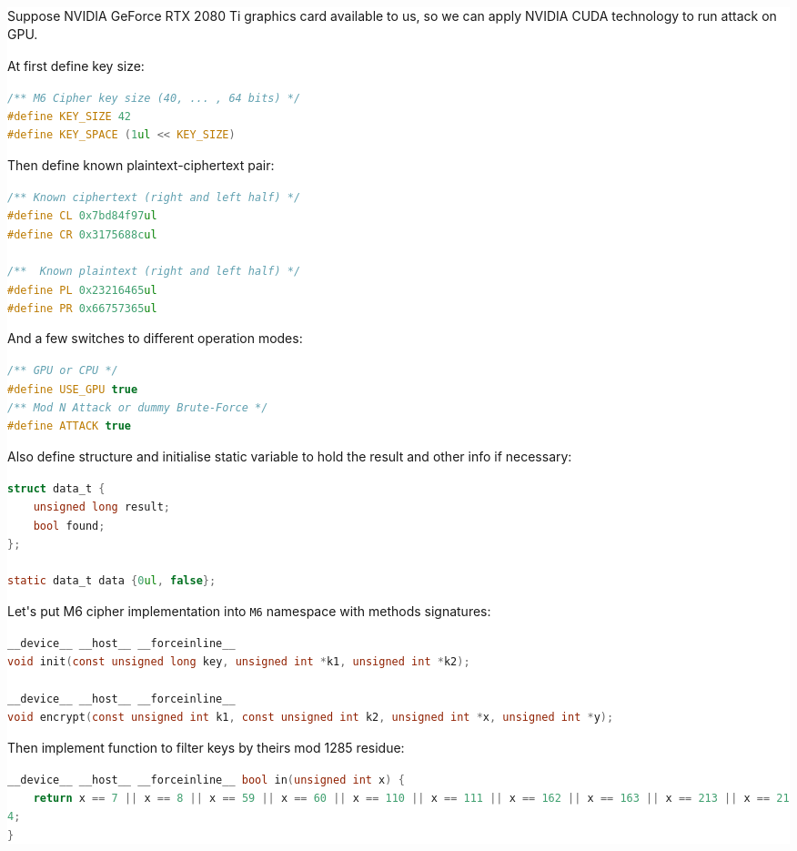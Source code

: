 Suppose NVIDIA GeForce RTX 2080 Ti graphics card available to us, so we can apply NVIDIA CUDA technology to run attack on GPU.

At first define key size:

```c
/** M6 Cipher key size (40, ... , 64 bits) */
#define KEY_SIZE 42
#define KEY_SPACE (1ul << KEY_SIZE)
```

Then define known plaintext-ciphertext pair:

```c
/** Known ciphertext (right and left half) */
#define CL 0x7bd84f97ul
#define CR 0x3175688cul

/**  Known plaintext (right and left half) */
#define PL 0x23216465ul
#define PR 0x66757365ul
```

And a few switches to different operation modes:

```c
/** GPU or CPU */
#define USE_GPU true
/** Mod N Attack or dummy Brute-Force */
#define ATTACK true
```

Also define structure and initialise static variable to hold the result and other info if necessary: 
```c
struct data_t {
    unsigned long result;
    bool found;
};

static data_t data {0ul, false};
```

Let's put M6 cipher implementation into `M6` namespace with methods signatures:
```c
__device__ __host__ __forceinline__ 
void init(const unsigned long key, unsigned int *k1, unsigned int *k2);

__device__ __host__ __forceinline__
void encrypt(const unsigned int k1, const unsigned int k2, unsigned int *x, unsigned int *y);
```

Then implement function to filter keys by theirs mod 1285 residue: 

```c
__device__ __host__ __forceinline__ bool in(unsigned int x) {
    return x == 7 || x == 8 || x == 59 || x == 60 || x == 110 || x == 111 || x == 162 || x == 163 || x == 213 || x == 214;
}
```
